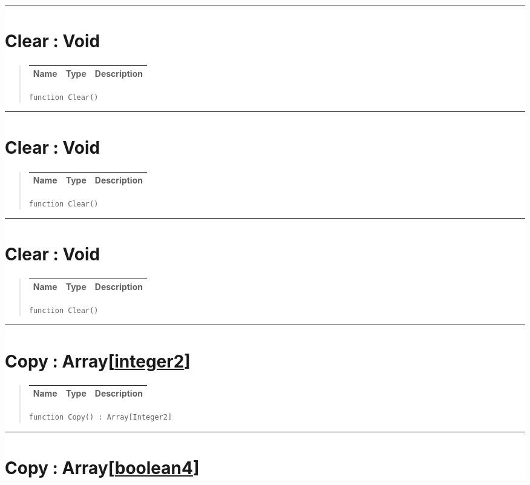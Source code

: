 
---  
 #  Clear : Void

> 
> |Name|Type|Description|
> |---|---|---|
> ``` lang=cpp, name=Lightning
> function Clear()
> ``` 


---  
 #  Clear : Void

> 
> |Name|Type|Description|
> |---|---|---|
> ``` lang=cpp, name=Lightning
> function Clear()
> ``` 


---  
 #  Clear : Void

> 
> |Name|Type|Description|
> |---|---|---|
> ``` lang=cpp, name=Lightning
> function Clear()
> ``` 


---  
 #  Copy : Array[[integer2](https://plasmaengine.github.io/PlasmaDocs/Plasma1/C++/code_reference/lightning_base_types/integer2.markdown)]

> 
> |Name|Type|Description|
> |---|---|---|
> ``` lang=cpp, name=Lightning
> function Copy() : Array[Integer2]
> ``` 


---  
 #  Copy : Array[[boolean4](https://plasmaengine.github.io/PlasmaDocs/Plasma1/C++/code_reference/lightning_base_types/boolean4.markdown)]
